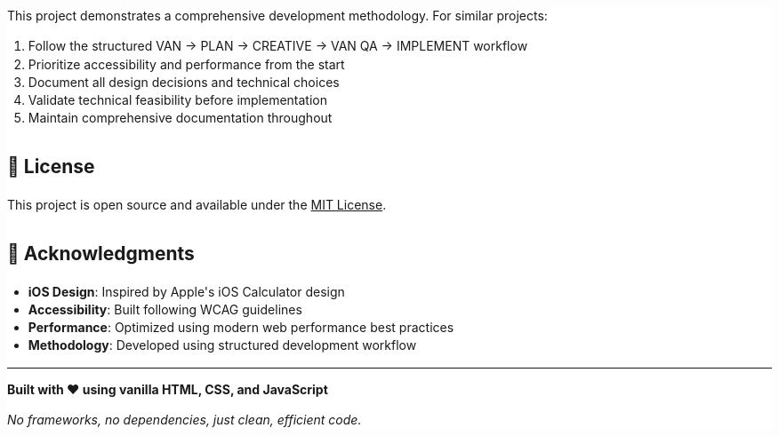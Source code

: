 This project demonstrates a comprehensive development methodology. For similar projects:

1. Follow the structured VAN → PLAN → CREATIVE → VAN QA → IMPLEMENT workflow
2. Prioritize accessibility and performance from the start
3. Document all design decisions and technical choices
4. Validate technical feasibility before implementation
5. Maintain comprehensive documentation throughout

## 📄 License

This project is open source and available under the [MIT License](LICENSE).

## 🙏 Acknowledgments

- **iOS Design**: Inspired by Apple's iOS Calculator design
- **Accessibility**: Built following WCAG guidelines
- **Performance**: Optimized using modern web performance best practices
- **Methodology**: Developed using structured development workflow

---

**Built with ❤️ using vanilla HTML, CSS, and JavaScript**

*No frameworks, no dependencies, just clean, efficient code.*
